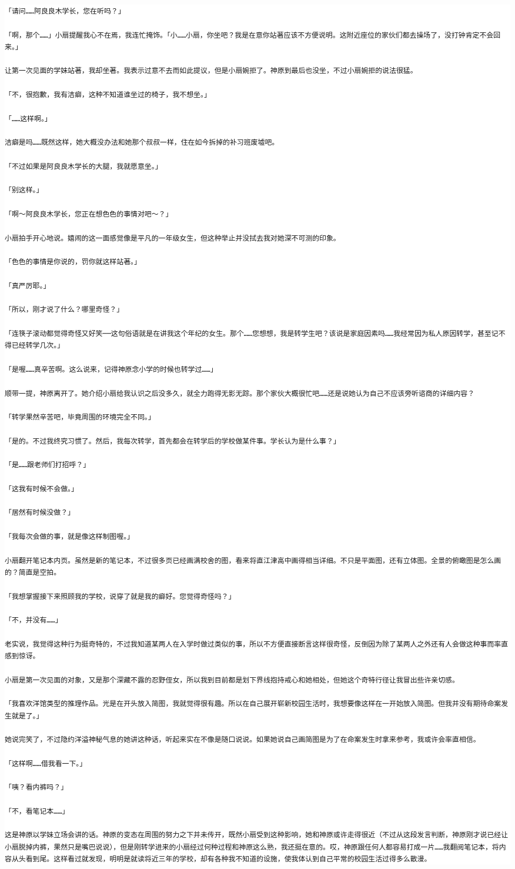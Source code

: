     「请问……阿良良木学长，您在听吗？」
    
    「啊，那个……」小扇提醒我心不在焉，我连忙掩饰。「小……小扇，你坐吧？我是在意你站著应该不方便说明。这附近座位的家伙们都去操场了，没打钟肯定不会回来。」
    
    让第一次见面的学妹站著，我却坐著。我表示过意不去而如此提议，但是小扇婉拒了。神原到最后也没坐，不过小扇婉拒的说法很猛。
    
    「不，很抱歉，我有洁癖，这种不知道谁坐过的椅子，我不想坐。」
    
    「……这样啊。」
    
    洁癖是吗……既然这样，她大概没办法和她那个叔叔一样，住在如今拆掉的补习班废墟吧。
    
    「不过如果是阿良良木学长的大腿，我就愿意坐。」
    
    「别这样。」
    
    「啊～阿良良木学长，您正在想色色的事情对吧～？」
    
    小扇拍手开心地说。嬉闹的这一面感觉像是平凡的一年级女生，但这种举止并没拭去我对她深不可测的印象。
    
    「色色的事情是你说的，罚你就这样站著。」
    
    「真严厉耶。」
    
    「所以，刚才说了什么？哪里奇怪？」
    
    「连筷子滚动都觉得奇怪又好笑──这句俗语就是在讲我这个年纪的女生。那个……您想想，我是转学生吧？该说是家庭因素吗……我经常因为私人原因转学，甚至记不得已经转学几次。」
    
    「是喔……真辛苦啊。这么说来，记得神原念小学的时候也转学过……」
    
    顺带一提，神原离开了。她介绍小扇给我认识之后没多久，就全力跑得无影无踪。那个家伙大概很忙吧……还是说她认为自己不应该旁听谘商的详细内容？
    
    「转学果然辛苦吧，毕竟周围的环境完全不同。」
    
    「是的。不过我终究习惯了。然后，我每次转学，首先都会在转学后的学校做某件事。学长认为是什么事？」
    
    「是……跟老师们打招呼？」
    
    「这我有时候不会做。」
    
    「居然有时候没做？」
    
    「我每次会做的事，就是像这样制图喔。」
    
    小扇翻开笔记本内页。虽然是新的笔记本，不过很多页已经画满校舍的图，看来将直江津高中画得相当详细。不只是平面图，还有立体图。全景的俯瞰图是怎么画的？简直是空拍。
    
    「我想掌握接下来照顾我的学校，说穿了就是我的癖好。您觉得奇怪吗？」
    
    「不，并没有……」
    
    老实说，我觉得这种行为挺奇特的，不过我知道某两人在入学时做过类似的事，所以不方便直接断言这样很奇怪，反倒因为除了某两人之外还有人会做这种事而率直感到惊讶。
    
    小扇是第一次见面的对象，又是那个深藏不露的忍野侄女，所以我到目前都是划下界线抱持戒心和她相处，但她这个奇特行径让我冒出些许亲切感。
    
    「我喜欢洋馆类型的推理作品。光是在开头放入简图，我就觉得很有趣。所以在自己展开崭新校园生活时，我想要像这样在一开始放入简图。但我并没有期待命案发生就是了。」
    
    她说完笑了，不过隐约洋溢神秘气息的她讲这种话，听起来实在不像是随口说说。如果她说自己画简图是为了在命案发生时拿来参考，我或许会率直相信。
    
    「这样啊……借我看一下。」
    
    「咦？看内裤吗？」
    
    「不，看笔记本……」
    
    这是神原以学妹立场会讲的话。神原的变态在周围的努力之下并未传开，既然小扇受到这种影响，她和神原或许走得很近（不过从这段发言判断，神原刚才说已经让小扇脱掉内裤，果然只是嘴巴说说），但是刚转学进来的小扇经过何种过程和神原这么熟，我还挺在意的。哎，神原跟任何人都容易打成一片……我翻阅笔记本，将内容从头看到尾。这样看过就发现，明明是就读将近三年的学校，却有各种我不知道的设施，使我体认到自己平常的校园生活过得多么散漫。
    